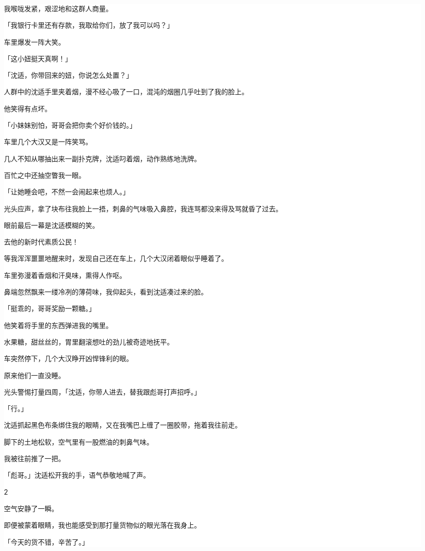 我喉咙发紧，艰涩地和这群人商量。

「我银行卡里还有存款，我取给你们，放了我可以吗？」

车里爆发一阵大笑。

「这小妞挺天真啊！」

「沈适，你带回来的妞，你说怎么处置？」

人群中的沈适手里夹着烟，漫不经心吸了一口，混沌的烟圈几乎吐到了我的脸上。

他笑得有点坏。

「小妹妹别怕，哥哥会把你卖个好价钱的。」

车里几个大汉又是一阵笑骂。

几人不知从哪抽出来一副扑克牌，沈适叼着烟，动作熟练地洗牌。

百忙之中还抽空瞥我一眼。

「让她睡会吧，不然一会闹起来也烦人。」

光头应声，拿了块布往我脸上一捂，刺鼻的气味吸入鼻腔，我连骂都没来得及骂就昏了过去。

眼前最后一幕是沈适模糊的笑。

去他的新时代素质公民！

等我浑浑噩噩地醒来时，发现自己还在车上，几个大汉闭着眼似乎睡着了。

车里弥漫着香烟和汗臭味，熏得人作呕。

鼻端忽然飘来一缕冷冽的薄荷味，我仰起头，看到沈适凑过来的脸。

「挺乖的，哥哥奖励一颗糖。」

他笑着将手里的东西弹进我的嘴里。

水果糖，甜丝丝的，胃里翻滚想吐的劲儿被奇迹地抚平。

车突然停下，几个大汉睁开凶悍锋利的眼。

原来他们一直没睡。

光头警惕打量四周，「沈适，你带人进去，替我跟彪哥打声招呼。」

「行。」

沈适抓起黑色布条绑住我的眼睛，又在我嘴巴上缠了一圈胶带，拖着我往前走。

脚下的土地松软，空气里有一股燃油的刺鼻气味。

我被往前推了一把。

「彪哥。」沈适松开我的手，语气恭敬地喊了声。

2

空气安静了一瞬。

即便被蒙着眼睛，我也能感受到那打量货物似的眼光落在我身上。

「今天的货不错，辛苦了。」
